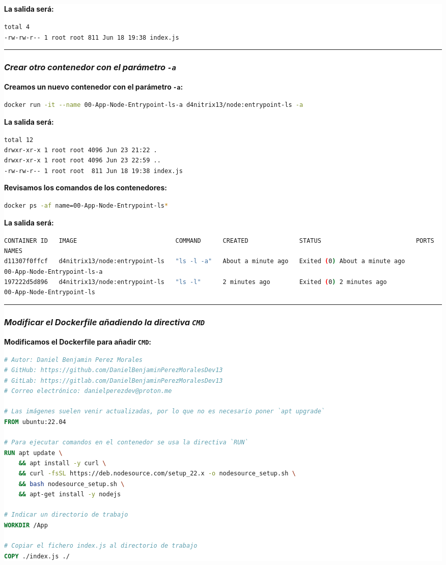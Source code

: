 **La salida será:**

```bash
total 4
-rw-rw-r-- 1 root root 811 Jun 18 19:38 index.js
```

---

### ***Crear otro contenedor con el parámetro `-a`***

**Creamos un nuevo contenedor con el parámetro `-a`:**

```bash
docker run -it --name 00-App-Node-Entrypoint-ls-a d4nitrix13/node:entrypoint-ls -a
```

**La salida será:**

```bash
total 12
drwxr-xr-x 1 root root 4096 Jun 23 21:22 .
drwxr-xr-x 1 root root 4096 Jun 23 22:59 ..
-rw-rw-r-- 1 root root  811 Jun 18 19:38 index.js
```

**Revisamos los comandos de los contenedores:**

```bash
docker ps -af name=00-App-Node-Entrypoint-ls*
```

**La salida será:**

```bash
CONTAINER ID   IMAGE                           COMMAND      CREATED              STATUS                          PORTS     NAMES
d11307f0ffcf   d4nitrix13/node:entrypoint-ls   "ls -l -a"   About a minute ago   Exited (0) About a minute ago             00-App-Node-Entrypoint-ls-a
197222d5d896   d4nitrix13/node:entrypoint-ls   "ls -l"      2 minutes ago        Exited (0) 2 minutes ago                  00-App-Node-Entrypoint-ls
```

---

### ***Modificar el Dockerfile añadiendo la directiva `CMD`***

**Modificamos el Dockerfile para añadir `CMD`:**

```Dockerfile
# Autor: Daniel Benjamin Perez Morales
# GitHub: https://github.com/DanielBenjaminPerezMoralesDev13
# GitLab: https://gitlab.com/DanielBenjaminPerezMoralesDev13
# Correo electrónico: danielperezdev@proton.me

# Las imágenes suelen venir actualizadas, por lo que no es necesario poner `apt upgrade`
FROM ubuntu:22.04

# Para ejecutar comandos en el contenedor se usa la directiva `RUN`
RUN apt update \
    && apt install -y curl \
    && curl -fsSL https://deb.nodesource.com/setup_22.x -o nodesource_setup.sh \
    && bash nodesource_setup.sh \
    && apt-get install -y nodejs

# Indicar un directorio de trabajo
WORKDIR /App

# Copiar el fichero index.js al directorio de trabajo
COPY ./index.js ./
```